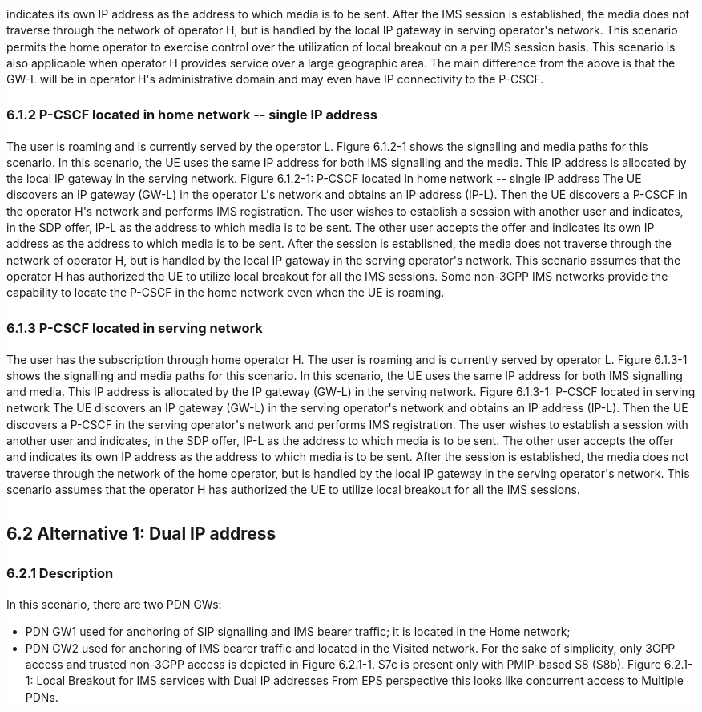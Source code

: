 indicates its own IP address as the address to which media is to be sent.
After the IMS session is established, the media does not traverse through the
network of operator H, but is handled by the local IP gateway in serving
operator's network.
This scenario permits the home operator to exercise control over the
utilization of local breakout on a per IMS session basis.
This scenario is also applicable when operator H provides service over a large
geographic area. The main difference from the above is that the GW-L will be
in operator H's administrative domain and may even have IP connectivity to the
P-CSCF.
### 6.1.2 P-CSCF located in home network -- single IP address
The user is roaming and is currently served by the operator L. Figure 6.1.2-1
shows the signalling and media paths for this scenario. In this scenario, the
UE uses the same IP address for both IMS signalling and the media. This IP
address is allocated by the local IP gateway in the serving network.
Figure 6.1.2-1: P-CSCF located in home network -- single IP address
The UE discovers an IP gateway (GW-L) in the operator L's network and obtains
an IP address (IP-L). Then the UE discovers a P-CSCF in the operator H's
network and performs IMS registration.
The user wishes to establish a session with another user and indicates, in the
SDP offer, IP-L as the address to which media is to be sent. The other user
accepts the offer and indicates its own IP address as the address to which
media is to be sent.
After the session is established, the media does not traverse through the
network of operator H, but is handled by the local IP gateway in the serving
operator's network.
This scenario assumes that the operator H has authorized the UE to utilize
local breakout for all the IMS sessions.
Some non-3GPP IMS networks provide the capability to locate the P-CSCF in the
home network even when the UE is roaming.
### 6.1.3 P-CSCF located in serving network
The user has the subscription through home operator H. The user is roaming and
is currently served by operator L. Figure 6.1.3-1 shows the signalling and
media paths for this scenario. In this scenario, the UE uses the same IP
address for both IMS signalling and media. This IP address is allocated by the
IP gateway (GW-L) in the serving network.
Figure 6.1.3-1: P-CSCF located in serving network
The UE discovers an IP gateway (GW-L) in the serving operator's network and
obtains an IP address (IP-L). Then the UE discovers a P-CSCF in the serving
operator's network and performs IMS registration.
The user wishes to establish a session with another user and indicates, in the
SDP offer, IP-L as the address to which media is to be sent. The other user
accepts the offer and indicates its own IP address as the address to which
media is to be sent.
After the session is established, the media does not traverse through the
network of the home operator, but is handled by the local IP gateway in the
serving operator's network.
This scenario assumes that the operator H has authorized the UE to utilize
local breakout for all the IMS sessions.
## 6.2 Alternative 1: Dual IP address
### 6.2.1 Description
In this scenario, there are two PDN GWs:
  * PDN GW1 used for anchoring of SIP signalling and IMS bearer traffic; it is located in the Home network;
  * PDN GW2 used for anchoring of IMS bearer traffic and located in the Visited network.
For the sake of simplicity, only 3GPP access and trusted non-3GPP access is
depicted in Figure 6.2.1-1. S7c is present only with PMIP-based S8 (S8b).
Figure 6.2.1-1: Local Breakout for IMS services with Dual IP addresses
From EPS perspective this looks like concurrent access to Multiple PDNs.